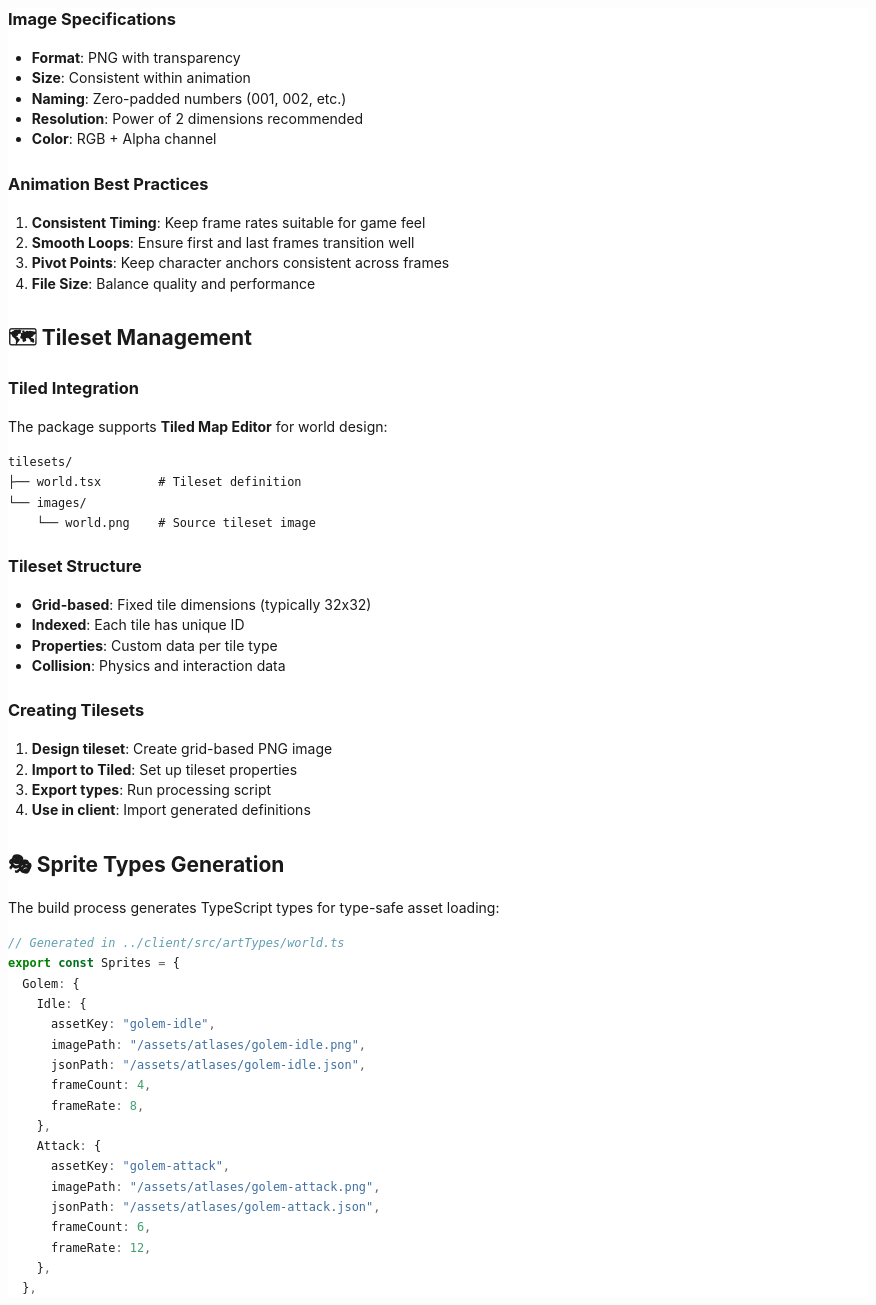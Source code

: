 ### Image Specifications

- **Format**: PNG with transparency
- **Size**: Consistent within animation
- **Naming**: Zero-padded numbers (001, 002, etc.)
- **Resolution**: Power of 2 dimensions recommended
- **Color**: RGB + Alpha channel

### Animation Best Practices

1. **Consistent Timing**: Keep frame rates suitable for game feel
2. **Smooth Loops**: Ensure first and last frames transition well
3. **Pivot Points**: Keep character anchors consistent across frames
4. **File Size**: Balance quality and performance

## 🗺️ Tileset Management

### Tiled Integration

The package supports **Tiled Map Editor** for world design:

```
tilesets/
├── world.tsx        # Tileset definition
└── images/
    └── world.png    # Source tileset image
```

### Tileset Structure

- **Grid-based**: Fixed tile dimensions (typically 32x32)
- **Indexed**: Each tile has unique ID
- **Properties**: Custom data per tile type
- **Collision**: Physics and interaction data

### Creating Tilesets

1. **Design tileset**: Create grid-based PNG image
2. **Import to Tiled**: Set up tileset properties
3. **Export types**: Run processing script
4. **Use in client**: Import generated definitions

## 🎭 Sprite Types Generation

The build process generates TypeScript types for type-safe asset loading:

```typescript
// Generated in ../client/src/artTypes/world.ts
export const Sprites = {
  Golem: {
    Idle: {
      assetKey: "golem-idle",
      imagePath: "/assets/atlases/golem-idle.png",
      jsonPath: "/assets/atlases/golem-idle.json",
      frameCount: 4,
      frameRate: 8,
    },
    Attack: {
      assetKey: "golem-attack",
      imagePath: "/assets/atlases/golem-attack.png",
      jsonPath: "/assets/atlases/golem-attack.json",
      frameCount: 6,
      frameRate: 12,
    },
  },
```